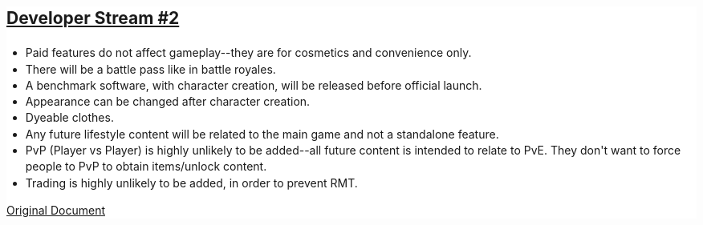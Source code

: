 ## [Developer Stream #2](https://www.youtube.com/watch?v=z86jJZTKrhw)
- Paid features do not affect gameplay--they are for cosmetics and convenience only.
- There will be a battle pass like in battle royales.
- A benchmark software, with character creation, will be released before official launch.
- Appearance can be changed after character creation.
- Dyeable clothes.
- Any future lifestyle content will be related to the main game and not a standalone feature.
- PvP (Player vs Player) is highly unlikely to be added--all future content is intended to relate to PvE. They don't want to force people to PvP to obtain items/unlock content.
- Trading is highly unlikely to be added, in order to prevent RMT.

[Original Document](https://docs.google.com/document/d/1K2z4NwMMLzvBP9CaQBOtrQEnAVNJNghonumngR_dSgM/edit)